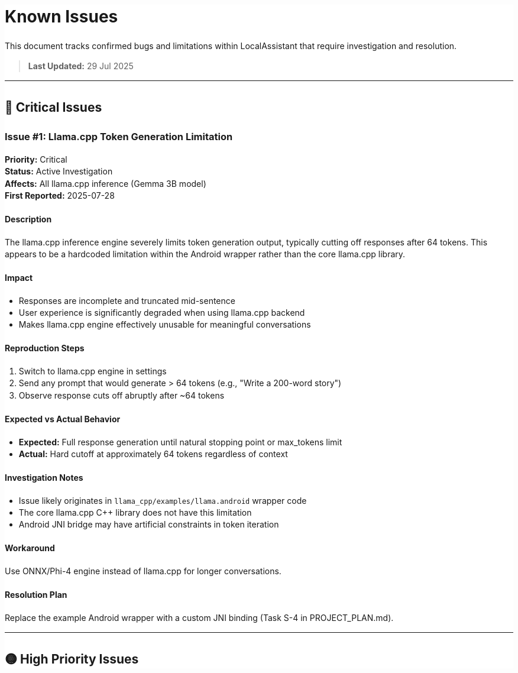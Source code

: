 # Known Issues

This document tracks confirmed bugs and limitations within LocalAssistant that require investigation and resolution.

> **Last Updated:** 29 Jul 2025

---

## 🔴 Critical Issues

### Issue #1: Llama.cpp Token Generation Limitation

**Priority:** Critical  
**Status:** Active Investigation  
**Affects:** All llama.cpp inference (Gemma 3B model)  
**First Reported:** 2025-07-28

#### Description
The llama.cpp inference engine severely limits token generation output, typically cutting off responses after 64 tokens. This appears to be a hardcoded limitation within the Android wrapper rather than the core llama.cpp library.

#### Impact
- Responses are incomplete and truncated mid-sentence
- User experience is significantly degraded when using llama.cpp backend
- Makes llama.cpp engine effectively unusable for meaningful conversations

#### Reproduction Steps
1. Switch to llama.cpp engine in settings
2. Send any prompt that would generate > 64 tokens (e.g., "Write a 200-word story")
3. Observe response cuts off abruptly after ~64 tokens

#### Expected vs Actual Behavior
- **Expected:** Full response generation until natural stopping point or max_tokens limit
- **Actual:** Hard cutoff at approximately 64 tokens regardless of context

#### Investigation Notes
- Issue likely originates in `llama_cpp/examples/llama.android` wrapper code
- The core llama.cpp C++ library does not have this limitation
- Android JNI bridge may have artificial constraints in token iteration

#### Workaround
Use ONNX/Phi-4 engine instead of llama.cpp for longer conversations.

#### Resolution Plan
Replace the example Android wrapper with a custom JNI binding (Task S-4 in PROJECT_PLAN.md).

---

## 🟡 High Priority Issues
